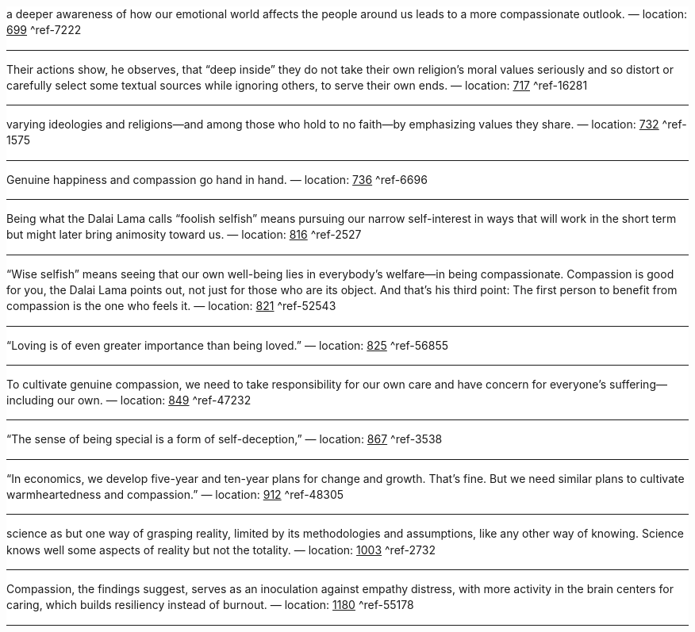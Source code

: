 a deeper awareness of how our emotional world affects the people around us leads to a more compassionate outlook. — location: [699](kindle://book?action=open&asin=B00NRQRWRS&location=699) ^ref-7222

---
Their actions show, he observes, that “deep inside” they do not take their own religion’s moral values seriously and so distort or carefully select some textual sources while ignoring others, to serve their own ends. — location: [717](kindle://book?action=open&asin=B00NRQRWRS&location=717) ^ref-16281

---
varying ideologies and religions—and among those who hold to no faith—by emphasizing values they share. — location: [732](kindle://book?action=open&asin=B00NRQRWRS&location=732) ^ref-1575

---
Genuine happiness and compassion go hand in hand. — location: [736](kindle://book?action=open&asin=B00NRQRWRS&location=736) ^ref-6696

---
Being what the Dalai Lama calls “foolish selfish” means pursuing our narrow self-interest in ways that will work in the short term but might later bring animosity toward us. — location: [816](kindle://book?action=open&asin=B00NRQRWRS&location=816) ^ref-2527

---
“Wise selfish” means seeing that our own well-being lies in everybody’s welfare—in being compassionate. Compassion is good for you, the Dalai Lama points out, not just for those who are its object. And that’s his third point: The first person to benefit from compassion is the one who feels it. — location: [821](kindle://book?action=open&asin=B00NRQRWRS&location=821) ^ref-52543

---
“Loving is of even greater importance than being loved.” — location: [825](kindle://book?action=open&asin=B00NRQRWRS&location=825) ^ref-56855

---
To cultivate genuine compassion, we need to take responsibility for our own care and have concern for everyone’s suffering—including our own. — location: [849](kindle://book?action=open&asin=B00NRQRWRS&location=849) ^ref-47232

---
“The sense of being special is a form of self-deception,” — location: [867](kindle://book?action=open&asin=B00NRQRWRS&location=867) ^ref-3538

---
“In economics, we develop five-year and ten-year plans for change and growth. That’s fine. But we need similar plans to cultivate warmheartedness and compassion.” — location: [912](kindle://book?action=open&asin=B00NRQRWRS&location=912) ^ref-48305

---
science as but one way of grasping reality, limited by its methodologies and assumptions, like any other way of knowing. Science knows well some aspects of reality but not the totality. — location: [1003](kindle://book?action=open&asin=B00NRQRWRS&location=1003) ^ref-2732

---
Compassion, the findings suggest, serves as an inoculation against empathy distress, with more activity in the brain centers for caring, which builds resiliency instead of burnout. — location: [1180](kindle://book?action=open&asin=B00NRQRWRS&location=1180) ^ref-55178

---